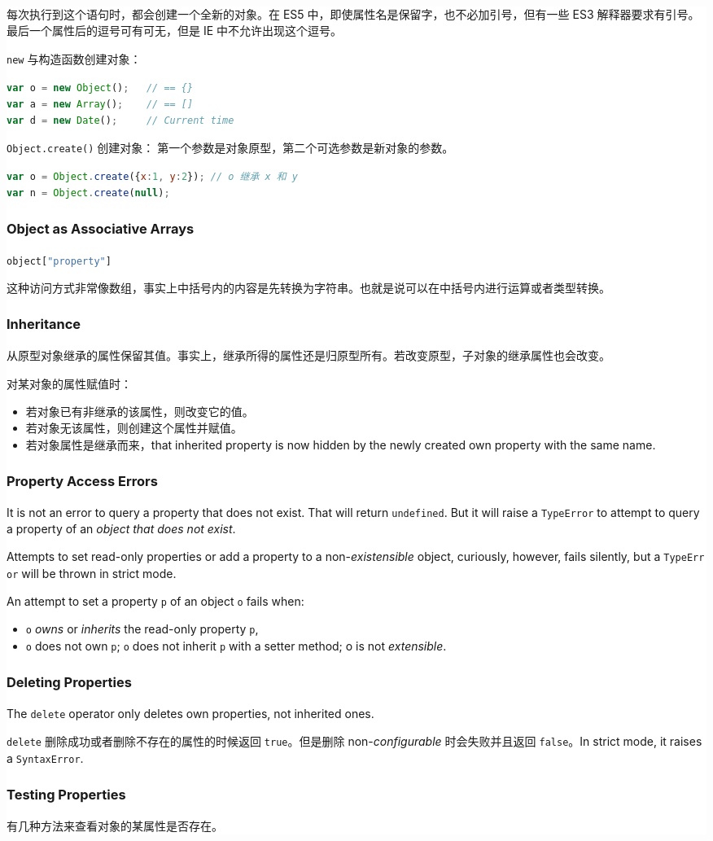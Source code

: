 每次执行到这个语句时，都会创建一个全新的对象。在 ES5 中，即使属性名是保留字，也不必加引号，但有一些 ES3 解释器要求有引号。最后一个属性后的逗号可有可无，但是 IE 中不允许出现这个逗号。

`new` 与构造函数创建对象：
```js
var o = new Object();   // == {}
var a = new Array();    // == []
var d = new Date();     // Current time
```

`Object.create()` 创建对象：
第一个参数是对象原型，第二个可选参数是新对象的参数。
```js
var o = Object.create({x:1, y:2}); // o 继承 x 和 y
var n = Object.create(null);
```

### Object as Associative Arrays
```js
object["property"]
```
这种访问方式非常像数组，事实上中括号内的内容是先转换为字符串。也就是说可以在中括号内进行运算或者类型转换。

### Inheritance

从原型对象继承的属性保留其值。事实上，继承所得的属性还是归原型所有。若改变原型，子对象的继承属性也会改变。

对某对象的属性赋值时：

* 若对象已有非继承的该属性，则改变它的值。
* 若对象无该属性，则创建这个属性并赋值。
* 若对象属性是继承而来，that inherited property is now hidden by the newly created own property with the same name.

### Property Access Errors

It is not an error to query a property that does not exist. That will return `undefined`. But it will raise a `TypeError` to attempt to query a property of an *object that does not exist*.

Attempts to set read-only properties or add a property to a non-*existensible* object, curiously, however, fails silently, but a `TypeError` will be thrown in strict mode.

An attempt to set a property `p` of an object `o` fails when:
*  `o` *owns* or *inherits* the read-only property `p`,
*  `o` does not own `p`; `o` does not inherit `p` with a setter method; o is not *extensible*.

### Deleting Properties

The `delete` operator only deletes own properties, not inherited ones.

`delete` 删除成功或者删除不存在的属性的时候返回 `true`。但是删除 non-*configurable* 时会失败并且返回 `false`。In strict mode, it raises a `SyntaxError`.

### Testing Properties

有几种方法来查看对象的某属性是否存在。
